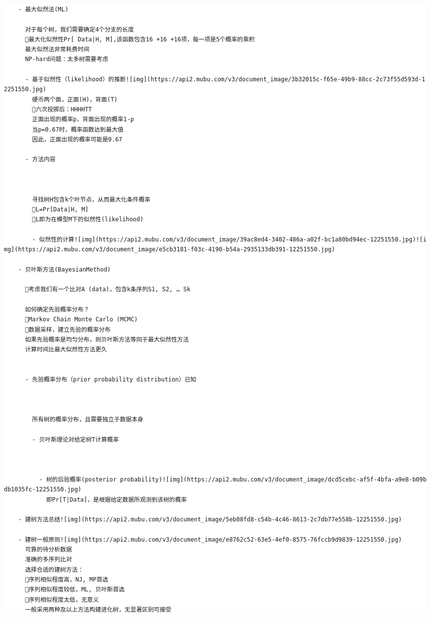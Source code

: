         - 最大似然法(ML)

          对于每个树，我们需要确定4个分支的长度
          最大化似然性Pr[ Data|H, M],该函数包含16 +16 +16项，每一项是5个概率的乘积
          最大似然法非常耗费时间
          NP-hard问题：太多树需要考虑

          - 基于似然性（likelihood）的推断![img](https://api2.mubu.com/v3/document_image/3b32015c-f65e-49b9-88cc-2c73f55d593d-12251550.jpg)
            硬币两个面，正面(H)，背面(T)
            六次投掷后：HHHHTT
            正面出现的概率p，背面出现的概率1-p
            当p=0.67时，概率函数达到最大值
            因此，正面出现的概率可能是0.67

          - 方法内容

            

            寻找树H包含k个叶节点，从而最大化条件概率
            L=Pr[Data|H, M]
            L即为在模型M下的似然性(likelihood)

            - 似然性的计算![img](https://api2.mubu.com/v3/document_image/39ac8ed4-3402-486a-a02f-bc1a80bd94ec-12251550.jpg)![img](https://api2.mubu.com/v3/document_image/e5cb3181-f03c-4190-b54a-2935133db391-12251550.jpg)

        - 贝叶斯方法(BayesianMethod)

          考虑我们有一个比对A (data)，包含k条序列S1, S2, … Sk

          如何确定先验概率分布？
          Markov Chain Monte Carlo (MCMC)
          数据采样，建立先验的概率分布
          如果先验概率是均匀分布，则贝叶斯方法等同于最大似然性方法
          计算时间比最大似然性方法更久
          ​

          - 先验概率分布（prior probability distribution）已知

            

            所有树的概率分布，且需要独立于数据本身

            - 贝叶斯理论对给定树T计算概率

              

              - 树的后验概率(posterior probability)![img](https://api2.mubu.com/v3/document_image/dcd5cebc-af5f-4bfa-a9e8-b09bdb1035fc-12251550.jpg)
                即Pr[T|Data]，是根据给定数据所观测到该树的概率

        - 建树方法总结![img](https://api2.mubu.com/v3/document_image/5eb08fd8-c54b-4c46-8613-2c7db77e558b-12251550.jpg)

        - 建树一般原则![img](https://api2.mubu.com/v3/document_image/e8762c52-63e5-4ef0-8575-76fccb9d9839-12251550.jpg)
          可靠的待分析数据
          准确的多序列比对
          选择合适的建树方法：
          序列相似程度高，NJ, MP首选
          序列相似程度较低，ML, 贝叶斯首选
          序列相似程度太低，无意义
          一般采用两种及以上方法构建进化树，无显著区别可接受

